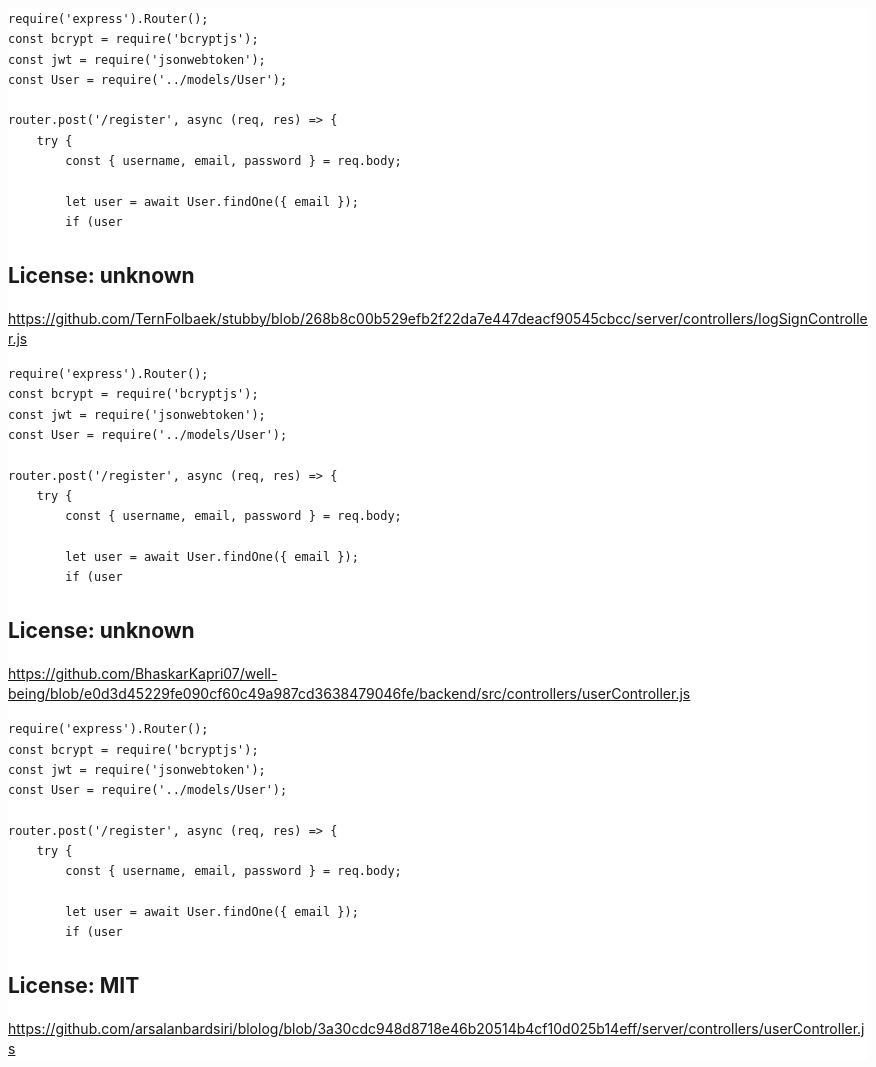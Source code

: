```
require('express').Router();
const bcrypt = require('bcryptjs');
const jwt = require('jsonwebtoken');
const User = require('../models/User');

router.post('/register', async (req, res) => {
    try {
        const { username, email, password } = req.body;

        let user = await User.findOne({ email });
        if (user
```


## License: unknown
https://github.com/TernFolbaek/stubby/blob/268b8c00b529efb2f22da7e447deacf90545cbcc/server/controllers/logSignController.js

```
require('express').Router();
const bcrypt = require('bcryptjs');
const jwt = require('jsonwebtoken');
const User = require('../models/User');

router.post('/register', async (req, res) => {
    try {
        const { username, email, password } = req.body;

        let user = await User.findOne({ email });
        if (user
```


## License: unknown
https://github.com/BhaskarKapri07/well-being/blob/e0d3d45229fe090cf60c49a987cd3638479046fe/backend/src/controllers/userController.js

```
require('express').Router();
const bcrypt = require('bcryptjs');
const jwt = require('jsonwebtoken');
const User = require('../models/User');

router.post('/register', async (req, res) => {
    try {
        const { username, email, password } = req.body;

        let user = await User.findOne({ email });
        if (user
```


## License: MIT
https://github.com/arsalanbardsiri/blolog/blob/3a30cdc948d8718e46b20514b4cf10d025b14eff/server/controllers/userController.js
